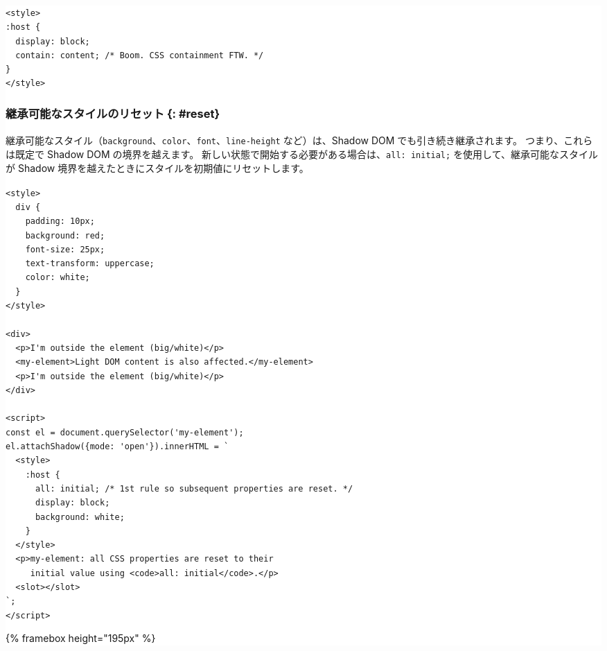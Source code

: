 


    <style>
    :host {
      display: block;
      contain: content; /* Boom. CSS containment FTW. */
    }
    </style>
    

### 継承可能なスタイルのリセット {: #reset}

継承可能なスタイル（`background`、`color`、`font`、`line-height` など）は、Shadow DOM でも引き続き継承されます。
つまり、これらは既定で Shadow DOM の境界を越えます。
新しい状態で開始する必要がある場合は、`all: initial;` を使用して、継承可能なスタイルが Shadow 境界を越えたときにスタイルを初期値にリセットします。



    <style>
      div {
        padding: 10px;
        background: red;
        font-size: 25px;
        text-transform: uppercase;
        color: white;
      }
    </style>
    
    <div>
      <p>I'm outside the element (big/white)</p>
      <my-element>Light DOM content is also affected.</my-element>
      <p>I'm outside the element (big/white)</p>
    </div>
    
    <script>
    const el = document.querySelector('my-element');
    el.attachShadow({mode: 'open'}).innerHTML = `
      <style>
        :host {
          all: initial; /* 1st rule so subsequent properties are reset. */
          display: block;
          background: white;
        }
      </style>
      <p>my-element: all CSS properties are reset to their
         initial value using <code>all: initial</code>.</p>
      <slot></slot>
    `;
    </script>

{% framebox height="195px" %}
<div class="demoarea">
  <style>
    #initialdemo {
      padding: 10px;
      background: red;
      font-size: 25px;
      text-transform: uppercase;
      color: white;
    }
  </style>
